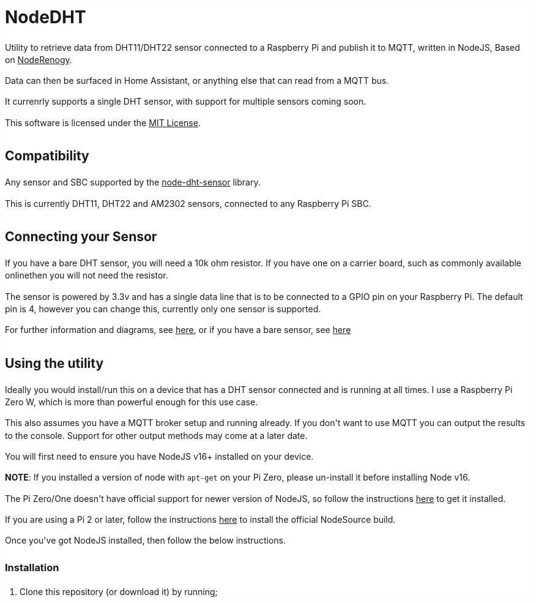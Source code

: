 # NodeDHT

Utility to retrieve data from DHT11/DHT22 sensor connected to a Raspberry Pi and publish it to MQTT, written in NodeJS, Based on [NodeRenogy](https://github.com/mickwheelz/NodeRenogy).

Data can then be surfaced in Home Assistant, or anything else that can read from a MQTT bus.

It currenrly supports a single DHT sensor, with support for multiple sensors coming soon.

This software is licensed under the [MIT License](https://opensource.org/licenses/MIT).

## Compatibility

Any sensor and SBC supported by the [node-dht-sensor](https://www.npmjs.com/package/node-dht-sensor) library. 

This is currently DHT11, DHT22 and AM2302 sensors, connected to any Raspberry Pi SBC.

## Connecting your Sensor

If you have a bare DHT sensor, you will need a 10k ohm resistor. If you have one on a carrier board, such as commonly available onlinethen you will not need the resistor.

The sensor is powered by 3.3v and has a single data line that is to be connected to a GPIO pin on your Raspberry Pi. The default pin is 4, however you can change this, currently only one sensor is supported.

For further information and diagrams, see [here](https://www.npmjs.com/package/node-dht-sensor), or if you have a bare sensor, see [here](https://pimylifeup.com/raspberry-pi-humidity-sensor-dht22/)

## Using the utility

Ideally you would install/run this on a device that has a DHT sensor connected and is running at all times. I use a Raspberry Pi Zero W, which is more than powerful enough for this use case. 

This also assumes you have a MQTT broker setup and running already. If you don't want to use MQTT you can output the results to the console. Support for other output methods may come at a later date.

You will first need to ensure you have NodeJS v16+ installed on your device.

**NOTE**: If you installed a version of node with `apt-get` on your Pi Zero, please un-install it before installing Node v16.

The Pi Zero/One doesn't have official support for newer version of NodeJS, so follow the instructions [here](https://hassancorrigan.com/blog/install-nodejs-on-a-raspberry-pi-zero/) to get it installed.

If you are using a Pi 2 or later, follow the instructions [here](https://lindevs.com/install-node-js-and-npm-on-raspberry-pi/) to install the official NodeSource build.

Once you've got NodeJS installed, then follow the below instructions.

### Installation

1. Clone this repository (or download it) by running;
